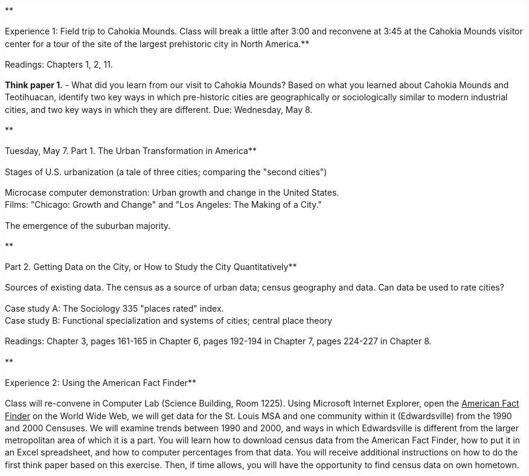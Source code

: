 **

Experience 1: Field trip to Cahokia Mounds. Class will break a little after
3:00 and reconvene at 3:45 at the Cahokia Mounds visitor center for a tour of
the site of the largest prehistoric city in North America.**

Readings: Chapters 1, 2, 11.

  
**Think paper 1.** \- What did you learn from our visit to Cahokia Mounds?
Based on what you learned about Cahokia Mounds and Teotihuacan, identify two
key ways in which pre-historic cities are geographically or sociologically
similar to modern industrial cities, and two key ways in which they are
different. Due: Wednesday, May 8.

**

Tuesday, May 7. Part 1. The Urban Transformation in America**

Stages of U.S. urbanization (a tale of three cities; comparing the "second
cities")

Microcase computer demonstration: Urban growth and change in the United
States.  
Films: "Chicago: Growth and Change" and "Los Angeles: The Making of a City."

The emergence of the suburban majority.

**

Part 2. Getting Data on the City, or How to Study the City Quantitatively**

Sources of existing data. The census as a source of urban data; census
geography and data. Can data be used to rate cities?

Case study A: The Sociology 335 "places rated" index.  
Case study B: Functional specialization and systems of cities; central place
theory

Readings: Chapter 3, pages 161-165 in Chapter 6, pages 192-194 in Chapter 7,
pages 224-227 in Chapter 8.



**

Experience 2: Using the American Fact Finder**

Class will re-convene in Computer Lab (Science Building, Room 1225). Using
Microsoft Internet Explorer, open the [American Fact
Finder](http://factfinder.census.gov/servlet/DatasetMainPageServlet?_lang=en)
on the World Wide Web, we will get data for the St. Louis MSA and one
community within it (Edwardsville) from the 1990 and 2000 Censuses. We will
examine trends between 1990 and 2000, and ways in which Edwardsville is
different from the larger metropolitan area of which it is a part. You will
learn how to download census data from the American Fact Finder, how to put it
in an Excel spreadsheet, and how to computer percentages from that data. You
will receive additional instructions on how to do the first think paper based
on this exercise. Then, if time allows, you will have the opportunity to find
census data on own hometown.
